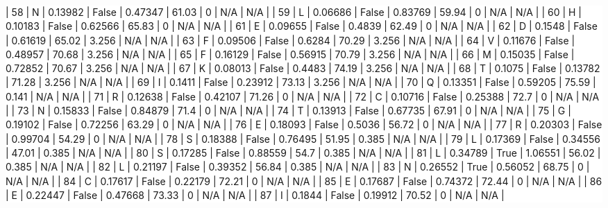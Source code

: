 |    58 | N    |         0.13982 | False     |                          0.47347 |                 61.03 |         0     | N/A            | N/A                                                       |
|    59 | L    |         0.06686 | False     |                          0.83769 |                 59.94 |         0     | N/A            | N/A                                                       |
|    60 | H    |         0.10183 | False     |                          0.62566 |                 65.83 |         0     | N/A            | N/A                                                       |
|    61 | E    |         0.09655 | False     |                          0.4839  |                 62.49 |         0     | N/A            | N/A                                                       |
|    62 | D    |         0.1548  | False     |                          0.61619 |                 65.02 |         3.256 | N/A            | N/A                                                       |
|    63 | F    |         0.09506 | False     |                          0.6284  |                 70.29 |         3.256 | N/A            | N/A                                                       |
|    64 | V    |         0.11676 | False     |                          0.48957 |                 70.68 |         3.256 | N/A            | N/A                                                       |
|    65 | F    |         0.16129 | False     |                          0.56915 |                 70.79 |         3.256 | N/A            | N/A                                                       |
|    66 | M    |         0.15035 | False     |                          0.72852 |                 70.67 |         3.256 | N/A            | N/A                                                       |
|    67 | K    |         0.08013 | False     |                          0.4483  |                 74.19 |         3.256 | N/A            | N/A                                                       |
|    68 | T    |         0.1075  | False     |                          0.13782 |                 71.28 |         3.256 | N/A            | N/A                                                       |
|    69 | I    |         0.1411  | False     |                          0.23912 |                 73.13 |         3.256 | N/A            | N/A                                                       |
|    70 | Q    |         0.13351 | False     |                          0.59205 |                 75.59 |         0.141 | N/A            | N/A                                                       |
|    71 | R    |         0.12638 | False     |                          0.42107 |                 71.26 |         0     | N/A            | N/A                                                       |
|    72 | C    |         0.10716 | False     |                          0.25388 |                 72.7  |         0     | N/A            | N/A                                                       |
|    73 | N    |         0.15833 | False     |                          0.84879 |                 71.4  |         0     | N/A            | N/A                                                       |
|    74 | T    |         0.13913 | False     |                          0.67735 |                 67.91 |         0     | N/A            | N/A                                                       |
|    75 | G    |         0.19102 | False     |                          0.72256 |                 63.29 |         0     | N/A            | N/A                                                       |
|    76 | E    |         0.18093 | False     |                          0.5036  |                 56.72 |         0     | N/A            | N/A                                                       |
|    77 | R    |         0.20303 | False     |                          0.99704 |                 54.29 |         0     | N/A            | N/A                                                       |
|    78 | S    |         0.18388 | False     |                          0.76495 |                 51.95 |         0.385 | N/A            | N/A                                                       |
|    79 | L    |         0.17369 | False     |                          0.34556 |                 47.01 |         0.385 | N/A            | N/A                                                       |
|    80 | S    |         0.17285 | False     |                          0.88559 |                 54.7  |         0.385 | N/A            | N/A                                                       |
|    81 | L    |         0.34789 | True      |                          1.06551 |                 56.02 |         0.385 | N/A            | N/A                                                       |
|    82 | L    |         0.21197 | False     |                          0.39352 |                 56.84 |         0.385 | N/A            | N/A                                                       |
|    83 | N    |         0.26552 | True      |                          0.56052 |                 68.75 |         0     | N/A            | N/A                                                       |
|    84 | C    |         0.17617 | False     |                          0.22179 |                 72.21 |         0     | N/A            | N/A                                                       |
|    85 | E    |         0.17687 | False     |                          0.74372 |                 72.44 |         0     | N/A            | N/A                                                       |
|    86 | E    |         0.22447 | False     |                          0.47668 |                 73.33 |         0     | N/A            | N/A                                                       |
|    87 | I    |         0.1844  | False     |                          0.19912 |                 70.52 |         0     | N/A            | N/A                                                       |